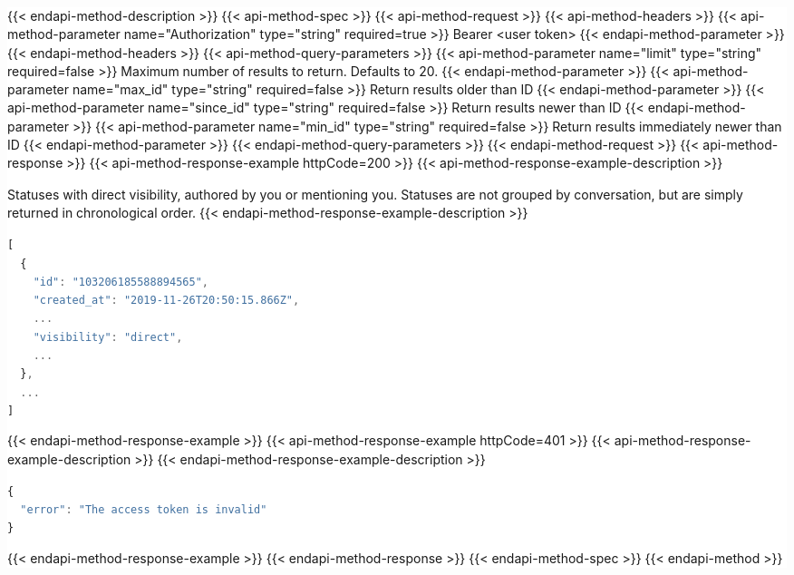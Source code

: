 {{< endapi-method-description >}}
{{< api-method-spec >}}
{{< api-method-request >}}
{{< api-method-headers >}}
{{< api-method-parameter name="Authorization" type="string" required=true >}}
Bearer &lt;user token&gt;
{{< endapi-method-parameter >}}
{{< endapi-method-headers >}}
{{< api-method-query-parameters >}}
{{< api-method-parameter name="limit" type="string" required=false >}}
Maximum number of results to return. Defaults to 20.
{{< endapi-method-parameter >}}
{{< api-method-parameter name="max_id" type="string" required=false >}}
Return results older than ID
{{< endapi-method-parameter >}}
{{< api-method-parameter name="since_id" type="string" required=false >}}
Return results newer than ID
{{< endapi-method-parameter >}}
{{< api-method-parameter name="min_id" type="string" required=false >}}
Return results immediately newer than ID
{{< endapi-method-parameter >}}
{{< endapi-method-query-parameters >}}
{{< endapi-method-request >}}
{{< api-method-response >}}
{{< api-method-response-example httpCode=200 >}}
{{< api-method-response-example-description >}}

Statuses with direct visibility, authored by you or mentioning you. Statuses are not grouped by conversation, but are simply returned in chronological order.
{{< endapi-method-response-example-description >}}


```javascript
[
  {
    "id": "103206185588894565",
    "created_at": "2019-11-26T20:50:15.866Z",
    ...
    "visibility": "direct",
    ...
  },
  ...
]
```
{{< endapi-method-response-example >}}
{{< api-method-response-example httpCode=401 >}}
{{< api-method-response-example-description >}}
{{< endapi-method-response-example-description >}}


```javascript
{
  "error": "The access token is invalid"
}
```
{{< endapi-method-response-example >}}
{{< endapi-method-response >}}
{{< endapi-method-spec >}}
{{< endapi-method >}}


